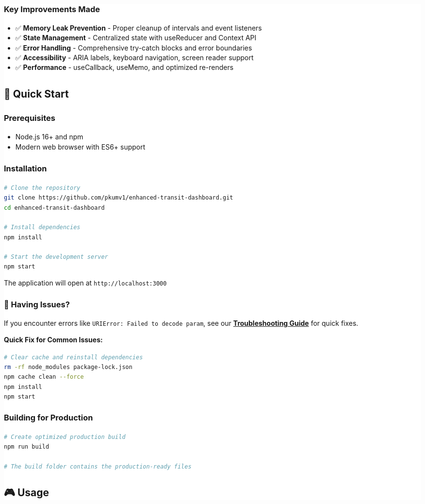 ### **Key Improvements Made**
- ✅ **Memory Leak Prevention** - Proper cleanup of intervals and event listeners
- ✅ **State Management** - Centralized state with useReducer and Context API
- ✅ **Error Handling** - Comprehensive try-catch blocks and error boundaries
- ✅ **Accessibility** - ARIA labels, keyboard navigation, screen reader support
- ✅ **Performance** - useCallback, useMemo, and optimized re-renders

## 🚀 **Quick Start**

### Prerequisites
- Node.js 16+ and npm
- Modern web browser with ES6+ support

### Installation

```bash
# Clone the repository
git clone https://github.com/pkumv1/enhanced-transit-dashboard.git
cd enhanced-transit-dashboard

# Install dependencies
npm install

# Start the development server
npm start
```

The application will open at `http://localhost:3000`

### 🚨 Having Issues?

If you encounter errors like `URIError: Failed to decode param`, see our **[Troubleshooting Guide](TROUBLESHOOTING.md)** for quick fixes.

**Quick Fix for Common Issues:**
```bash
# Clear cache and reinstall dependencies
rm -rf node_modules package-lock.json
npm cache clean --force
npm install
npm start
```

### Building for Production

```bash
# Create optimized production build
npm run build

# The build folder contains the production-ready files
```

## 🎮 **Usage**
